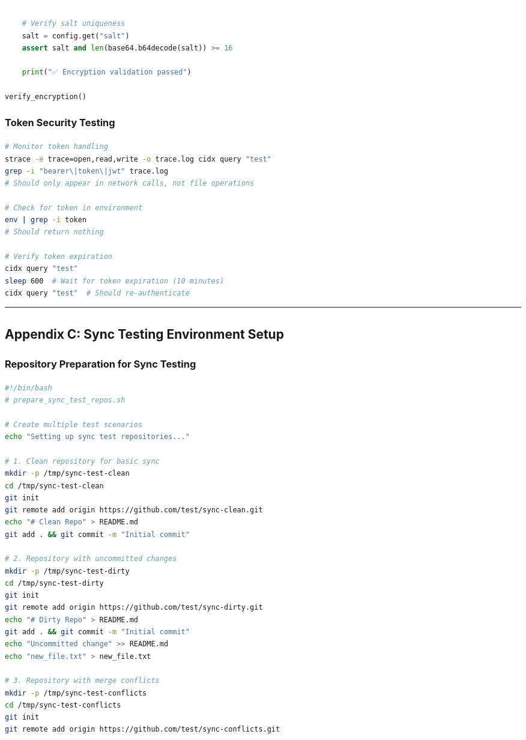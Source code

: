 ```python

    # Verify salt uniqueness
    salt = config.get("salt")
    assert salt and len(base64.b64decode(salt)) >= 16

    print("✅ Encryption validation passed")

verify_encryption()
```

### Token Security Testing
```bash
# Monitor token handling
strace -e trace=open,read,write -o trace.log cidx query "test"
grep -i "bearer\|token\|jwt" trace.log
# Should only appear in network calls, not file operations

# Check for token in environment
env | grep -i token
# Should return nothing

# Verify token expiration
cidx query "test"
sleep 600  # Wait for token expiration (10 minutes)
cidx query "test"  # Should re-authenticate
```

---

## Appendix C: Sync Testing Environment Setup

### Repository Preparation for Sync Testing

```bash
#!/bin/bash
# prepare_sync_test_repos.sh

# Create multiple test scenarios
echo "Setting up sync test repositories..."

# 1. Clean repository for basic sync
mkdir -p /tmp/sync-test-clean
cd /tmp/sync-test-clean
git init
git remote add origin https://github.com/test/sync-clean.git
echo "# Clean Repo" > README.md
git add . && git commit -m "Initial commit"

# 2. Repository with uncommitted changes
mkdir -p /tmp/sync-test-dirty
cd /tmp/sync-test-dirty
git init
git remote add origin https://github.com/test/sync-dirty.git
echo "# Dirty Repo" > README.md
git add . && git commit -m "Initial commit"
echo "Uncommitted change" >> README.md
echo "new_file.txt" > new_file.txt

# 3. Repository with merge conflicts
mkdir -p /tmp/sync-test-conflicts
cd /tmp/sync-test-conflicts
git init
git remote add origin https://github.com/test/sync-conflicts.git
```